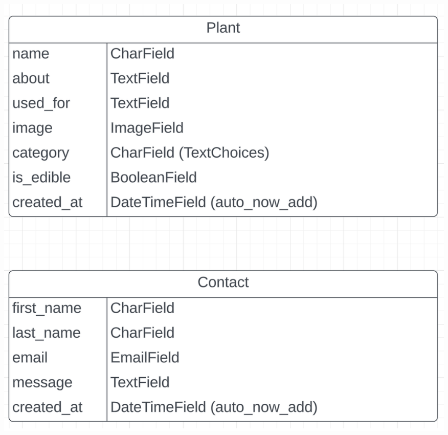 <img width="618" style="width:100%; height:auto;" alt="Screenshot 2024-03-19 at 3 16 01 PM" src="assets/uml.png">
